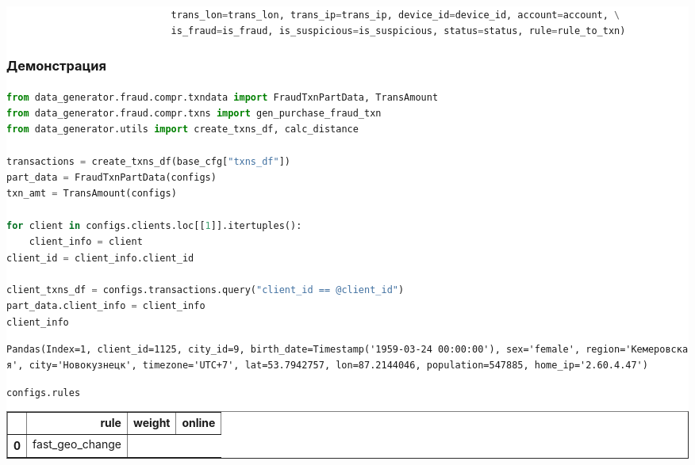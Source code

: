 ```python
                             trans_lon=trans_lon, trans_ip=trans_ip, device_id=device_id, account=account, \
                             is_fraud=is_fraud, is_suspicious=is_suspicious, status=status, rule=rule_to_txn)
```

### **Демонстрация**


```python
from data_generator.fraud.compr.txndata import FraudTxnPartData, TransAmount
from data_generator.fraud.compr.txns import gen_purchase_fraud_txn
from data_generator.utils import create_txns_df, calc_distance

transactions = create_txns_df(base_cfg["txns_df"])
part_data = FraudTxnPartData(configs)
txn_amt = TransAmount(configs)

for client in configs.clients.loc[[1]].itertuples():
    client_info = client
client_id = client_info.client_id

client_txns_df = configs.transactions.query("client_id == @client_id")
part_data.client_info = client_info
client_info
```




    Pandas(Index=1, client_id=1125, city_id=9, birth_date=Timestamp('1959-03-24 00:00:00'), sex='female', region='Кемеровская', city='Новокузнецк', timezone='UTC+7', lat=53.7942757, lon=87.2144046, population=547885, home_ip='2.60.4.47')




```python
configs.rules
```




<div>
<style scoped>
    .dataframe tbody tr th:only-of-type {
        vertical-align: middle;
    }

    .dataframe tbody tr th {
        vertical-align: top;
    }

    .dataframe thead th {
        text-align: right;
    }
</style>
<table border="1" class="dataframe">
  <thead>
    <tr style="text-align: right;">
      <th></th>
      <th>rule</th>
      <th>weight</th>
      <th>online</th>
    </tr>
  </thead>
  <tbody>
    <tr>
      <th>0</th>
      <td>fast_geo_change</td>